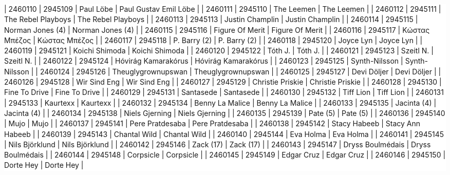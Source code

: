 | 2460110 | 2945109 | Paul Löbe | Paul Gustav Emil Löbe |
| 2460111 | 2945110 | The Leemen | The Leemen |
| 2460112 | 2945111 | The Rebel Playboys | The Rebel Playboys |
| 2460113 | 2945113 | Justin Champlin | Justin Champlin |
| 2460114 | 2945115 | Norman Jones (4) | Norman Jones (4) |
| 2460115 | 2945116 | Figure Of Merit | Figure Of Merit |
| 2460116 | 2945117 | Κώστας Μπέζος | Κώστας Μπέζος |
| 2460117 | 2945118 | P. Barry (2) | P. Barry (2) |
| 2460118 | 2945120 | Joyce Lyn | Joyce Lyn |
| 2460119 | 2945121 | Koichi Shimoda | Koichi Shimoda |
| 2460120 | 2945122 | Tóth J. | Tóth J. |
| 2460121 | 2945123 | Szeitl N. | Szeitl N. |
| 2460122 | 2945124 | Hóvirág Kamarakórus | Hóvirág Kamarakórus |
| 2460123 | 2945125 | Synth-Nilsson | Synth-Nilsson |
| 2460124 | 2945126 | Theuglygrownupswan | Theuglygrownupswan |
| 2460125 | 2945127 | Devi Döljer | Devi Döljer |
| 2460126 | 2945128 | Wir Sind Eng | Wir Sind Eng |
| 2460127 | 2945129 | Christie Priskie | Christie Priskie |
| 2460128 | 2945130 | Fine To Drive | Fine To Drive |
| 2460129 | 2945131 | Santasede | Santasede |
| 2460130 | 2945132 | Tiff Lion | Tiff Lion |
| 2460131 | 2945133 | Kaurtexx | Kaurtexx |
| 2460132 | 2945134 | Benny La Malice | Benny La Malice |
| 2460133 | 2945135 | Jacinta (4) | Jacinta (4) |
| 2460134 | 2945138 | Niels Gjerning | Niels Gjerning |
| 2460135 | 2945139 | Pate (5) | Pate (5) |
| 2460136 | 2945140 | Mujo | Mujo |
| 2460137 | 2945141 | Pere Pratdesaba | Pere Pratdesaba |
| 2460138 | 2945142 | Stacy Habeeb | Stacy Ann Habeeb |
| 2460139 | 2945143 | Chantal Wild | Chantal Wild |
| 2460140 | 2945144 | Eva Holma | Eva Holma |
| 2460141 | 2945145 | Nils Björklund | Nils Björklund |
| 2460142 | 2945146 | Zack (17) | Zack (17) |
| 2460143 | 2945147 | Dryss Boulmédais | Dryss Boulmédais |
| 2460144 | 2945148 | Corpsicle | Corpsicle |
| 2460145 | 2945149 | Edgar Cruz | Edgar Cruz |
| 2460146 | 2945150 | Dorte Hey | Dorte Hey |
